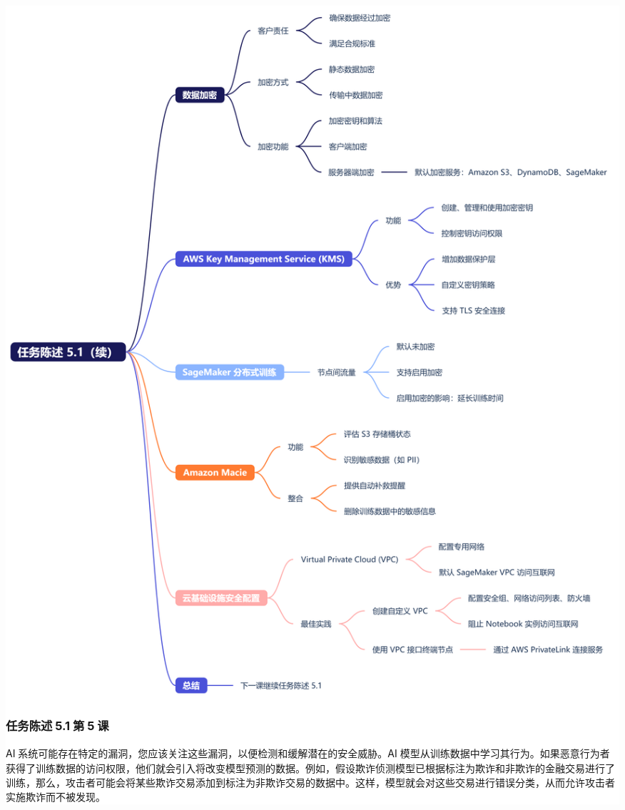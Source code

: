 ![任务陈述5.1](../../../images/任务陈述%205.1（续）.png)

### 任务陈述 5.1 第 5 课
AI 系统可能存在特定的漏洞，您应该关注这些漏洞，以便检测和缓解潜在的安全威胁。AI 模型从训练数据中学习其行为。如果恶意行为者获得了训练数据的访问权限，他们就会引入将改变模型预测的数据。例如，假设欺诈侦测模型已根据标注为欺诈和非欺诈的金融交易进行了训练，那么，攻击者可能会将某些欺诈交易添加到标注为非欺诈交易的数据中。这样，模型就会对这些交易进行错误分类，从而允许攻击者实施欺诈而不被发现。

